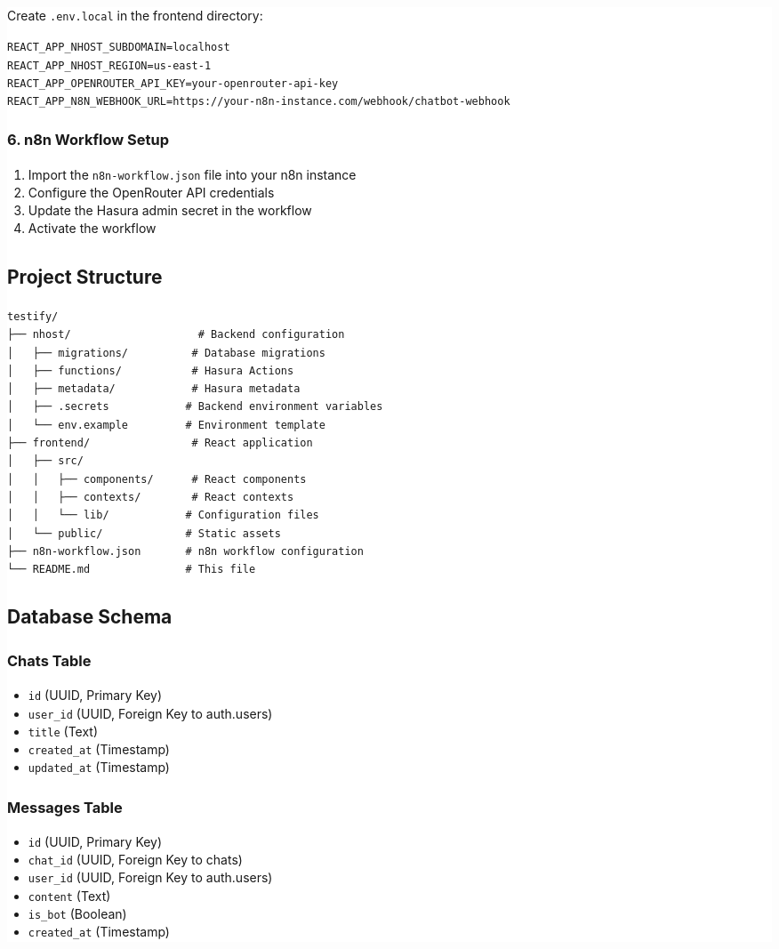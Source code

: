 Create `.env.local` in the frontend directory:

```env
REACT_APP_NHOST_SUBDOMAIN=localhost
REACT_APP_NHOST_REGION=us-east-1
REACT_APP_OPENROUTER_API_KEY=your-openrouter-api-key
REACT_APP_N8N_WEBHOOK_URL=https://your-n8n-instance.com/webhook/chatbot-webhook
```

### 6. n8n Workflow Setup

1. Import the `n8n-workflow.json` file into your n8n instance
2. Configure the OpenRouter API credentials
3. Update the Hasura admin secret in the workflow
4. Activate the workflow

## Project Structure

```
testify/
├── nhost/                    # Backend configuration
│   ├── migrations/          # Database migrations
│   ├── functions/           # Hasura Actions
│   ├── metadata/            # Hasura metadata
│   ├── .secrets            # Backend environment variables
│   └── env.example         # Environment template
├── frontend/                # React application
│   ├── src/
│   │   ├── components/      # React components
│   │   ├── contexts/        # React contexts
│   │   └── lib/            # Configuration files
│   └── public/             # Static assets
├── n8n-workflow.json       # n8n workflow configuration
└── README.md               # This file
```

## Database Schema

### Chats Table
- `id` (UUID, Primary Key)
- `user_id` (UUID, Foreign Key to auth.users)
- `title` (Text)
- `created_at` (Timestamp)
- `updated_at` (Timestamp)

### Messages Table
- `id` (UUID, Primary Key)
- `chat_id` (UUID, Foreign Key to chats)
- `user_id` (UUID, Foreign Key to auth.users)
- `content` (Text)
- `is_bot` (Boolean)
- `created_at` (Timestamp)
